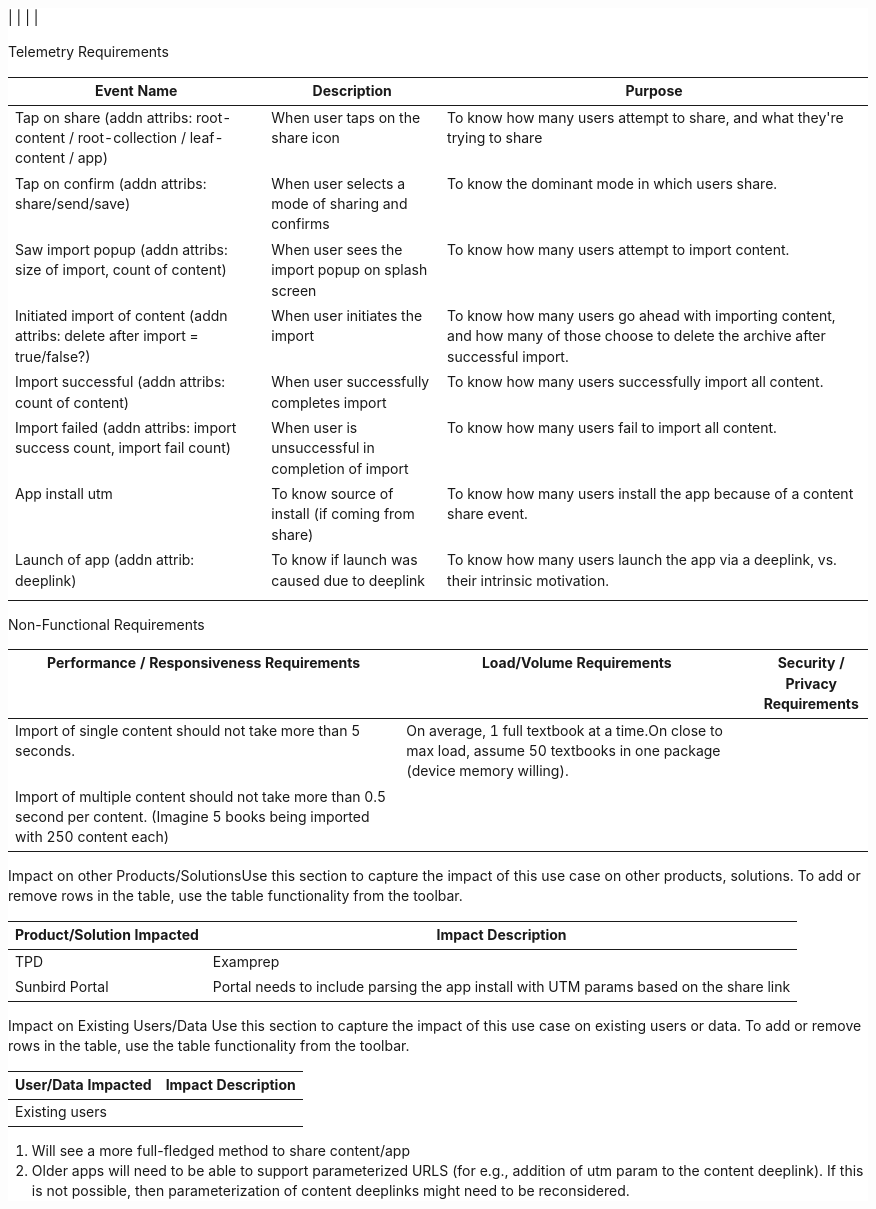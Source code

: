 |               |                                                                                                |                               |

Telemetry Requirements

| Event Name                                                                       | Description                                       | Purpose                                                                                                                             |
| -------------------------------------------------------------------------------- | ------------------------------------------------- | ----------------------------------------------------------------------------------------------------------------------------------- |
| Tap on share (addn attribs: root-content / root-collection / leaf-content / app) | When user taps on the share icon                  | To know how many users attempt to share, and what they're trying to share                                                           |
| Tap on confirm (addn attribs: share/send/save)                                   | When user selects a mode of sharing and confirms  | To know the dominant mode in which users share.                                                                                     |
| Saw import popup (addn attribs: size of import, count of content)                | When user sees the import popup on splash screen  | To know how many users attempt to import content.                                                                                   |
| Initiated import of content (addn attribs: delete after import = true/false?)    | When user initiates the import                    | To know how many users go ahead with importing content, and how many of those choose to delete the archive after successful import. |
| Import successful (addn attribs: count of content)                               | When user successfully completes import           | To know how many users successfully import all content.                                                                             |
| Import failed (addn attribs: import success count, import fail count)            | When user is unsuccessful in completion of import | To know how many users fail to import all content.                                                                                  |
| App install utm                                                                  | To know source of install (if coming from share)  | To know how many users install the app because of a content share event.                                                            |
| Launch of app (addn attrib: deeplink)                                            | To know if launch was caused due to deeplink      | To know how many users launch the app via a deeplink, vs. their intrinsic motivation.                                               |
|                                                                                  |                                                   |                                                                                                                                     |

Non-Functional Requirements

| Performance / Responsiveness Requirements                                                                                           | Load/Volume Requirements                                                                                                | Security / Privacy Requirements |
| ----------------------------------------------------------------------------------------------------------------------------------- | ----------------------------------------------------------------------------------------------------------------------- | ------------------------------- |
| Import of single content should not take more than 5 seconds.                                                                       | On average, 1 full textbook at a time.On close to max load, assume 50 textbooks in one package (device memory willing). |                                 |
| Import of multiple content should not take more than 0.5 second per content. (Imagine 5 books being imported with 250 content each) |                                                                                                                         |                                 |

Impact on other Products/SolutionsUse this section to capture the impact of this use case on other products, solutions. To add or remove rows in the table, use the table functionality from the toolbar.  &#x20;

| Product/Solution Impacted | Impact Description                                                                      |
| ------------------------- | --------------------------------------------------------------------------------------- |
| TPD                       | Examprep                                                                                |
| Sunbird Portal            | Portal needs to include parsing the app install with UTM params based on the share link |

Impact on Existing Users/Data Use this section to capture the impact of this use case on existing users or data. To add or remove rows in the table, use the table functionality from the toolbar.  &#x20;

| User/Data Impacted | Impact Description |
| ------------------ | ------------------ |
| Existing users     |                    |

1. Will see a more full-fledged method to share content/app
2. Older apps will need to be able to support parameterized URLS (for e.g., addition of utm param to the content deeplink). If this is not possible, then parameterization of content deeplinks might need to be reconsidered.
